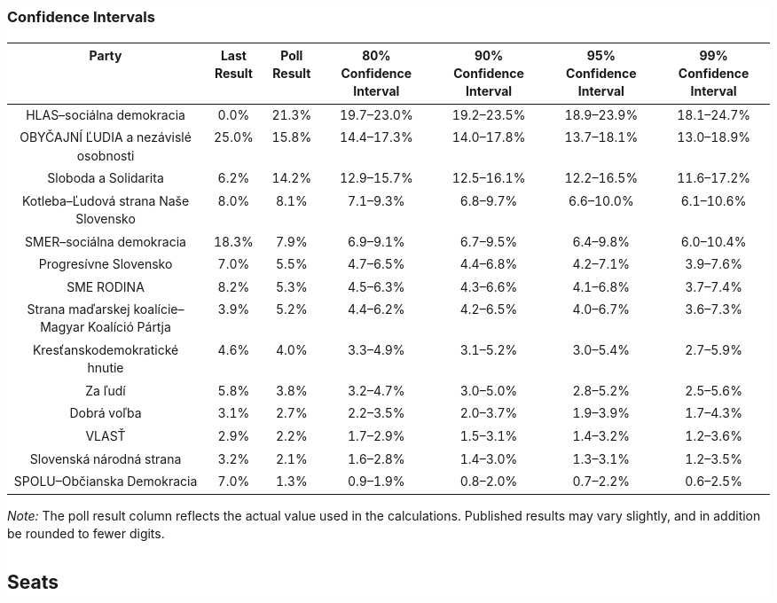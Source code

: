 ### Confidence Intervals

| Party | Last Result | Poll Result | 80% Confidence Interval | 90% Confidence Interval | 95% Confidence Interval | 99% Confidence Interval |
|:-----:|:-----------:|:-----------:|:-----------------------:|:-----------------------:|:-----------------------:|:-----------------------:|
| HLAS–sociálna demokracia | 0.0% | 21.3% | 19.7–23.0% |19.2–23.5% |18.9–23.9% |18.1–24.7% |
| OBYČAJNÍ ĽUDIA a nezávislé osobnosti | 25.0% | 15.8% | 14.4–17.3% |14.0–17.8% |13.7–18.1% |13.0–18.9% |
| Sloboda a Solidarita | 6.2% | 14.2% | 12.9–15.7% |12.5–16.1% |12.2–16.5% |11.6–17.2% |
| Kotleba–Ľudová strana Naše Slovensko | 8.0% | 8.1% | 7.1–9.3% |6.8–9.7% |6.6–10.0% |6.1–10.6% |
| SMER–sociálna demokracia | 18.3% | 7.9% | 6.9–9.1% |6.7–9.5% |6.4–9.8% |6.0–10.4% |
| Progresívne Slovensko | 7.0% | 5.5% | 4.7–6.5% |4.4–6.8% |4.2–7.1% |3.9–7.6% |
| SME RODINA | 8.2% | 5.3% | 4.5–6.3% |4.3–6.6% |4.1–6.8% |3.7–7.4% |
| Strana maďarskej koalície–Magyar Koalíció Pártja | 3.9% | 5.2% | 4.4–6.2% |4.2–6.5% |4.0–6.7% |3.6–7.3% |
| Kresťanskodemokratické hnutie | 4.6% | 4.0% | 3.3–4.9% |3.1–5.2% |3.0–5.4% |2.7–5.9% |
| Za ľudí | 5.8% | 3.8% | 3.2–4.7% |3.0–5.0% |2.8–5.2% |2.5–5.6% |
| Dobrá voľba | 3.1% | 2.7% | 2.2–3.5% |2.0–3.7% |1.9–3.9% |1.7–4.3% |
| VLASŤ | 2.9% | 2.2% | 1.7–2.9% |1.5–3.1% |1.4–3.2% |1.2–3.6% |
| Slovenská národná strana | 3.2% | 2.1% | 1.6–2.8% |1.4–3.0% |1.3–3.1% |1.2–3.5% |
| SPOLU–Občianska Demokracia | 7.0% | 1.3% | 0.9–1.9% |0.8–2.0% |0.7–2.2% |0.6–2.5% |

*Note:* The poll result column reflects the actual value used in the calculations. Published results may vary slightly, and in addition be rounded to fewer digits.

## Seats
